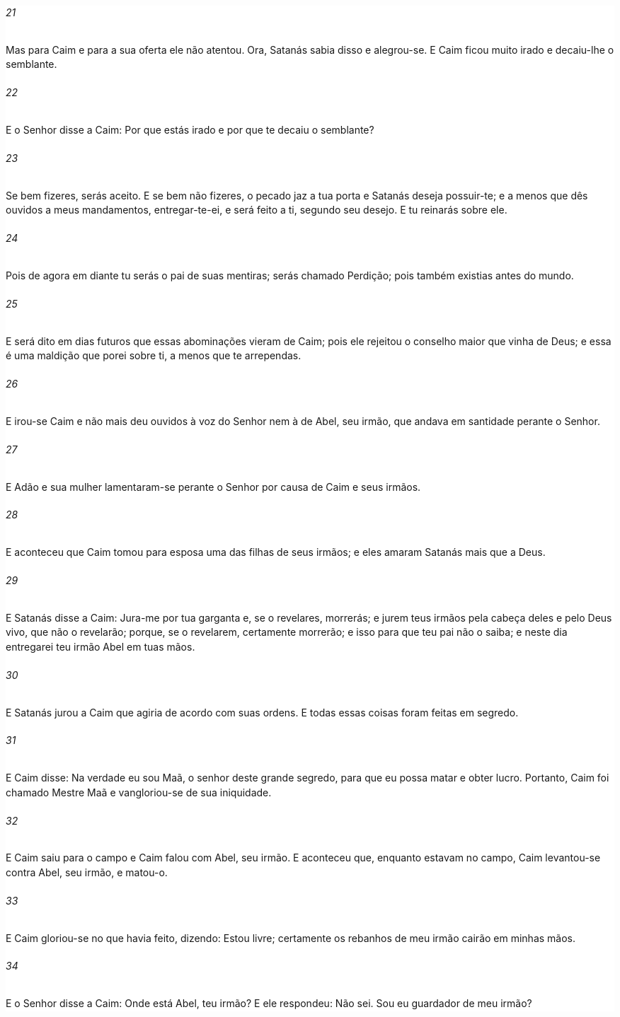 ###### 21 
Mas para Caim e para a sua oferta ele não atentou. Ora, Satanás sabia disso e alegrou-se. E Caim ficou muito irado e decaiu-lhe o semblante.

###### 22 
E o Senhor disse a Caim: Por que estás irado e por que te decaiu o semblante?

###### 23 
Se bem fizeres, serás aceito. E se bem não fizeres, o pecado jaz a tua porta e Satanás deseja possuir-te; e a menos que dês ouvidos a meus mandamentos, entregar-te-ei, e será feito a ti, segundo seu desejo. E tu reinarás sobre ele.

###### 24 
Pois de agora em diante tu serás o pai de suas mentiras; serás chamado Perdição; pois também existias antes do mundo.

###### 25 
E será dito em dias futuros que essas abominações vieram de Caim; pois ele rejeitou o conselho maior que vinha de Deus; e essa é uma maldição que porei sobre ti, a menos que te arrependas.

###### 26 
E irou-se Caim e não mais deu ouvidos à voz do Senhor nem à de Abel, seu irmão, que andava em santidade perante o Senhor.

###### 27 
E Adão e sua mulher lamentaram-se perante o Senhor por causa de Caim e seus irmãos.

###### 28 
E aconteceu que Caim tomou para esposa uma das filhas de seus irmãos; e eles amaram Satanás mais que a Deus.

###### 29 
E Satanás disse a Caim: Jura-me por tua garganta e, se o revelares, morrerás; e jurem teus irmãos pela cabeça deles e pelo Deus vivo, que não o revelarão; porque, se o revelarem, certamente morrerão; e isso para que teu pai não o saiba; e neste dia entregarei teu irmão Abel em tuas mãos.

###### 30 
E Satanás jurou a Caim que agiria de acordo com suas ordens. E todas essas coisas foram feitas em segredo.

###### 31 
E Caim disse: Na verdade eu sou Maã, o senhor deste grande segredo, para que eu possa matar e obter lucro. Portanto, Caim foi chamado Mestre Maã e vangloriou-se de sua iniquidade.

###### 32 
E Caim saiu para o campo e Caim falou com Abel, seu irmão. E aconteceu que, enquanto estavam no campo, Caim levantou-se contra Abel, seu irmão, e matou-o.

###### 33 
E Caim gloriou-se no que havia feito, dizendo: Estou livre; certamente os rebanhos de meu irmão cairão em minhas mãos.

###### 34 
E o Senhor disse a Caim: Onde está Abel, teu irmão? E ele respondeu: Não sei. Sou eu guardador de meu irmão?
